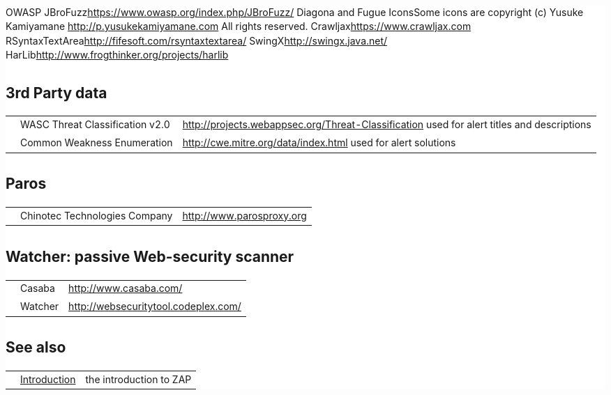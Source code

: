 <tr><td></td><td>OWASP JBroFuzz</td><td><a href='https://www.owasp.org/index.php/JBroFuzz/'>https://www.owasp.org/index.php/JBroFuzz/</a></td></tr>
<tr><td></td><td>Diagona and Fugue Icons</td><td>Some icons are copyright (c) Yusuke Kamiyamane <a href='http://p.yusukekamiyamane.com'>http://p.yusukekamiyamane.com</a> All rights reserved.</td></tr>
<tr><td></td><td>Crawljax</td><td><a href='https://www.crawljax.com'>https://www.crawljax.com</a></td></tr>
<tr><td></td><td>RSyntaxTextArea</td><td><a href='http://fifesoft.com/rsyntaxtextarea/'>http://fifesoft.com/rsyntaxtextarea/</a></td></tr>
<tr><td></td><td>SwingX</td><td><a href='http://swingx.java.net/'>http://swingx.java.net/</a></td></tr>
<tr><td></td><td>HarLib</td><td><a href='http://www.frogthinker.org/projects/harlib'>http://www.frogthinker.org/projects/harlib</a></td></tr>
</table>
<h2>3rd Party data</h2>
<table>
<tr><td></td><td>WASC Threat Classification v2.0</td><td><a href='http://projects.webappsec.org/Threat-Classification'>http://projects.webappsec.org/Threat-Classification</a> used for alert titles and descriptions</td></tr>
<tr><td></td><td>Common Weakness Enumeration</td><td><a href='http://cwe.mitre.org/data/index.html'>http://cwe.mitre.org/data/index.html</a> used for alert solutions</td></tr>
</table>
<h2>Paros</h2>
<table>
<tr><td></td><td>Chinotec Technologies Company</td><td><a href='http://www.parosproxy.org'>http://www.parosproxy.org</a></td></tr>
</table>
<h2>Watcher: passive Web-security scanner</h2>
<table>
<tr><td></td><td>Casaba</td><td><a href='http://www.casaba.com/'>http://www.casaba.com/</a></td></tr>
<tr><td></td><td>Watcher</td><td><a href='http://websecuritytool.codeplex.com/'>http://websecuritytool.codeplex.com/</a></td></tr>
</table>
<h2>See also</h2>
<table>
<tr><td></td><td><a href='HelpIntro'>Introduction</a></td><td>the introduction to ZAP</td></tr>
</table>